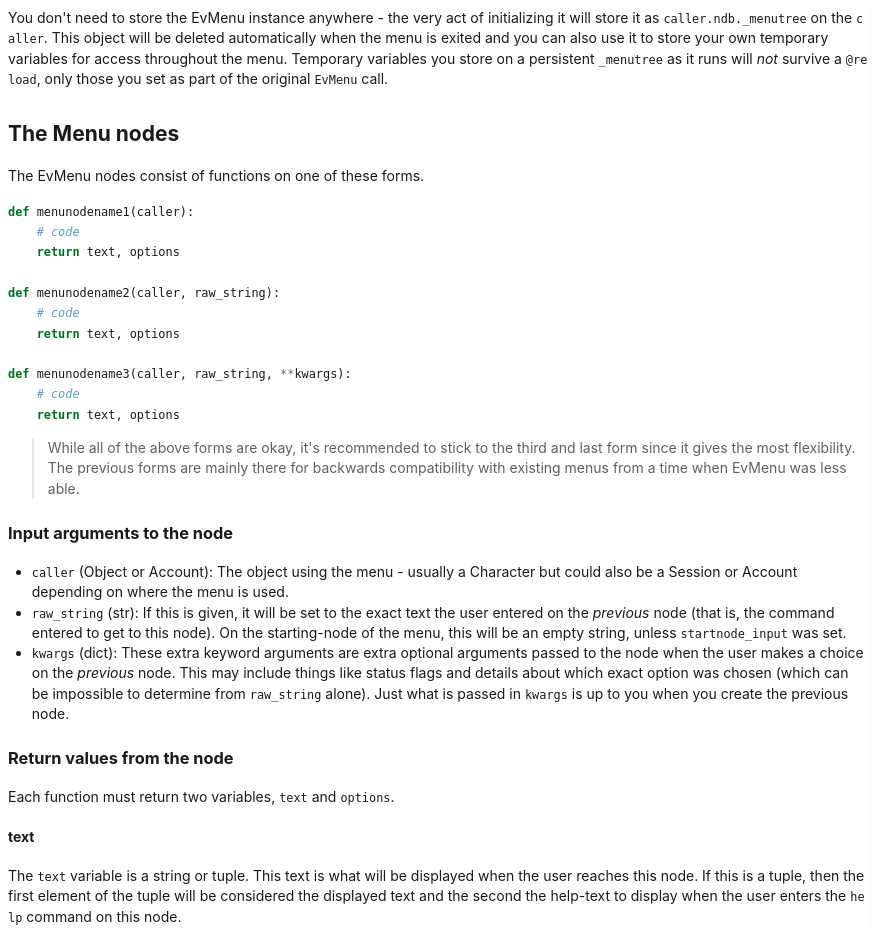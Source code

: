 You don't need to store the EvMenu instance anywhere - the very act of initializing it will store it
as `caller.ndb._menutree` on the `caller`. This object will be deleted automatically when the menu
is exited and you can also use it to store your own temporary variables for access throughout the
menu. Temporary variables you store on a persistent `_menutree` as it runs will
*not* survive a `@reload`, only those you set as part of the original `EvMenu` call.


## The Menu nodes

The EvMenu nodes consist of functions on one of these forms.

```python
def menunodename1(caller):
    # code
    return text, options

def menunodename2(caller, raw_string):
    # code
    return text, options

def menunodename3(caller, raw_string, **kwargs):
    # code
    return text, options

```

> While all of the above forms are okay, it's recommended to stick to the third and last form since
it
> gives the most flexibility. The previous forms are mainly there for backwards compatibility with
> existing menus from a time when EvMenu was less able.


### Input arguments to the node

 - `caller` (Object or Account): The object using the menu - usually a Character but could also be a
   Session or Account depending on where the menu is used.
 - `raw_string` (str): If this is given, it will be set to the exact text the user entered on the
   *previous* node (that is, the command entered to get to this node). On the starting-node of the
   menu, this will be an empty string, unless `startnode_input` was set.
 - `kwargs` (dict): These extra keyword arguments are extra optional arguments passed to the node
   when the user makes a choice on the *previous* node. This may include things like status flags
   and details about which exact option was chosen (which can be impossible to determine from
   `raw_string` alone). Just what is passed in `kwargs` is up to you when you create the previous
   node.

### Return values from the node

Each function must return two variables, `text` and `options`.


#### text

The `text` variable is a string or tuple. This text is what will be displayed when the user reaches
this node. If this is a tuple, then the first element of the tuple will be considered the displayed
text and the second the help-text to display when the user enters the `help` command on this node.
